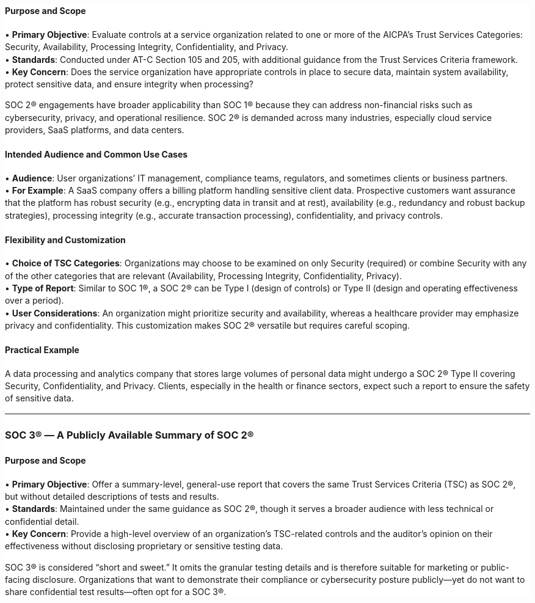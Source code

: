 #### Purpose and Scope

• **Primary Objective**: Evaluate controls at a service organization related to one or more of the AICPA’s Trust Services Categories: Security, Availability, Processing Integrity, Confidentiality, and Privacy.  
• **Standards**: Conducted under AT-C Section 105 and 205, with additional guidance from the Trust Services Criteria framework.  
• **Key Concern**: Does the service organization have appropriate controls in place to secure data, maintain system availability, protect sensitive data, and ensure integrity when processing?

SOC 2® engagements have broader applicability than SOC 1® because they can address non-financial risks such as cybersecurity, privacy, and operational resilience. SOC 2® is demanded across many industries, especially cloud service providers, SaaS platforms, and data centers.

#### Intended Audience and Common Use Cases

• **Audience**: User organizations’ IT management, compliance teams, regulators, and sometimes clients or business partners.  
• **For Example**: A SaaS company offers a billing platform handling sensitive client data. Prospective customers want assurance that the platform has robust security (e.g., encrypting data in transit and at rest), availability (e.g., redundancy and robust backup strategies), processing integrity (e.g., accurate transaction processing), confidentiality, and privacy controls.  

#### Flexibility and Customization

• **Choice of TSC Categories**: Organizations may choose to be examined on only Security (required) or combine Security with any of the other categories that are relevant (Availability, Processing Integrity, Confidentiality, Privacy).  
• **Type of Report**: Similar to SOC 1®, a SOC 2® can be Type I (design of controls) or Type II (design and operating effectiveness over a period).  
• **User Considerations**: An organization might prioritize security and availability, whereas a healthcare provider may emphasize privacy and confidentiality. This customization makes SOC 2® versatile but requires careful scoping.  

#### Practical Example

A data processing and analytics company that stores large volumes of personal data might undergo a SOC 2® Type II covering Security, Confidentiality, and Privacy. Clients, especially in the health or finance sectors, expect such a report to ensure the safety of sensitive data.  

------------------

### SOC 3® — A Publicly Available Summary of SOC 2®

#### Purpose and Scope

• **Primary Objective**: Offer a summary-level, general-use report that covers the same Trust Services Criteria (TSC) as SOC 2®, but without detailed descriptions of tests and results.  
• **Standards**: Maintained under the same guidance as SOC 2®, though it serves a broader audience with less technical or confidential detail.  
• **Key Concern**: Provide a high-level overview of an organization’s TSC-related controls and the auditor’s opinion on their effectiveness without disclosing proprietary or sensitive testing data.  

SOC 3® is considered “short and sweet.” It omits the granular testing details and is therefore suitable for marketing or public-facing disclosure. Organizations that want to demonstrate their compliance or cybersecurity posture publicly—yet do not want to share confidential test results—often opt for a SOC 3®.
